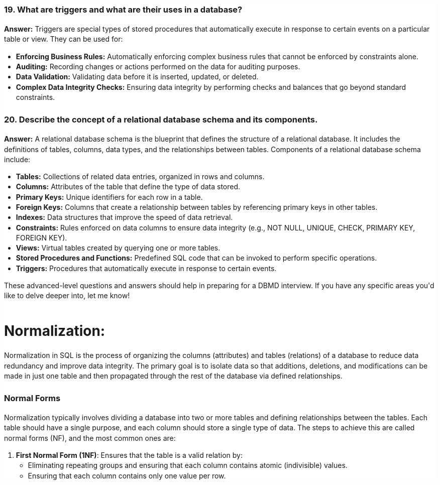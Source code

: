 ### 19. What are triggers and what are their uses in a database?
**Answer:**
Triggers are special types of stored procedures that automatically execute in response to certain events on a particular table or view. They can be used for:

- **Enforcing Business Rules:** Automatically enforcing complex business rules that cannot be enforced by constraints alone.
- **Auditing:** Recording changes or actions performed on the data for auditing purposes.
- **Data Validation:** Validating data before it is inserted, updated, or deleted.
- **Complex Data Integrity Checks:** Ensuring data integrity by performing checks and balances that go beyond standard constraints.

### 20. Describe the concept of a relational database schema and its components.
**Answer:**
A relational database schema is the blueprint that defines the structure of a relational database. It includes the definitions of tables, columns, data types, and the relationships between tables. Components of a relational database schema include:

- **Tables:** Collections of related data entries, organized in rows and columns.
- **Columns:** Attributes of the table that define the type of data stored.
- **Primary Keys:** Unique identifiers for each row in a table.
- **Foreign Keys:** Columns that create a relationship between tables by referencing primary keys in other tables.
- **Indexes:** Data structures that improve the speed of data retrieval.
- **Constraints:** Rules enforced on data columns to ensure data integrity (e.g., NOT NULL, UNIQUE, CHECK, PRIMARY KEY, FOREIGN KEY).
- **Views:** Virtual tables created by querying one or more tables.
- **Stored Procedures and Functions:** Predefined SQL code that can be invoked to perform specific operations.
- **Triggers:** Procedures that automatically execute in response to certain events.

These advanced-level questions and answers should help in preparing for a DBMD interview. If you have any specific areas you'd like to delve deeper into, let me know!

# Normalization: 
Normalization in SQL is the process of organizing the columns (attributes) and tables (relations) of a database to reduce data redundancy and improve data integrity. The primary goal is to isolate data so that additions, deletions, and modifications can be made in just one table and then propagated through the rest of the database via defined relationships.

### Normal Forms

Normalization typically involves dividing a database into two or more tables and defining relationships between the tables. Each table should have a single purpose, and each column should store a single type of data. The steps to achieve this are called normal forms (NF), and the most common ones are:

1. **First Normal Form (1NF)**: Ensures that the table is a valid relation by:
    - Eliminating repeating groups and ensuring that each column contains atomic (indivisible) values.
    - Ensuring that each column contains only one value per row.
